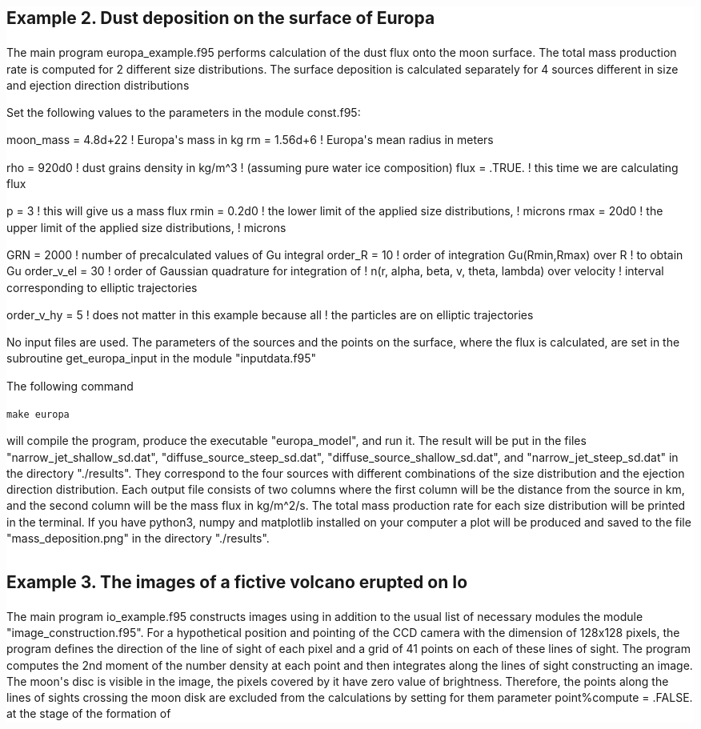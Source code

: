 
Example 2. Dust deposition on the surface of Europa
-------------------------------------------------------------------------------
The main program europa_example.f95 performs calculation of the dust flux 
onto the moon surface. The total mass production rate is computed for 2 
different size distributions. The surface deposition is calculated 
separately for 4 sources different in size and ejection direction distributions

Set the following values to the parameters in the module const.f95:

  moon_mass = 4.8d+22     ! Europa's mass in kg
  rm = 1.56d+6          ! Europa's mean radius in meters
	
  rho = 920d0             ! dust grains density in kg/m^3 
                          ! (assuming pure water ice composition)
  flux = .TRUE.           ! this time we are calculating flux
	
  p = 3                   ! this will give us a mass flux
  rmin = 0.2d0            ! the lower limit of the applied size distributions,
                          ! microns
  rmax = 20d0             ! the upper limit of the applied size distributions,
                          ! microns
		
  GRN = 2000              ! number of precalculated values of Gu integral
  order_R = 10            ! order of integration Gu(Rmin,Rmax) over R
                          ! to obtain Gu 
  order_v_el = 30         ! order of Gaussian quadrature for integration of 
                          ! n(r, alpha, beta, v, theta, lambda) over velocity 
                          ! interval corresponding to elliptic trajectories

  order_v_hy = 5          ! does not matter in this example because all
                          ! the particles are on elliptic trajectories

No input files are used. The parameters of the sources and the points on 
the surface, where the flux is calculated, are set in the subroutine 
get_europa_input in the module "inputdata.f95"

The following command

	make europa

will compile the program, produce the executable "europa_model", and run it. 
The result will be put in the files "narrow_jet_shallow_sd.dat", 
"diffuse_source_steep_sd.dat", "diffuse_source_shallow_sd.dat", and 
"narrow_jet_steep_sd.dat" in the directory "./results". 
They correspond to the four sources with different combinations of the size
distribution and the ejection direction distribution. Each output file 
consists of two columns where the first column will be the distance from 
the source in km, and the second column will be the mass flux in kg/m^2/s. 
The total mass production rate for each size distribution will be printed 
in the terminal. If you have python3, numpy and matplotlib installed 
on your computer a plot will be produced and saved to the file
"mass_deposition.png" in the directory "./results".



Example 3. The images of a fictive volcano erupted on Io
-------------------------------------------------------------------------------
The main program io_example.f95 constructs images using in addition to 
the usual list of necessary modules the module "image_construction.f95". 
For a hypothetical position and pointing of the CCD camera with the 
dimension of 128x128 pixels, the program defines the direction of the 
line of sight of each pixel and a grid of 41 points on each of these lines 
of sight. The program computes the 2nd moment of the number density 
at each point and then integrates along the lines of sight constructing 
an image. The moon's disc is visible in the image, the pixels covered by 
it have zero value of brightness. Therefore, the points along the lines 
of sights crossing the moon disk are excluded from the calculations by setting
for them parameter point%compute = .FALSE. at the stage of the formation of 